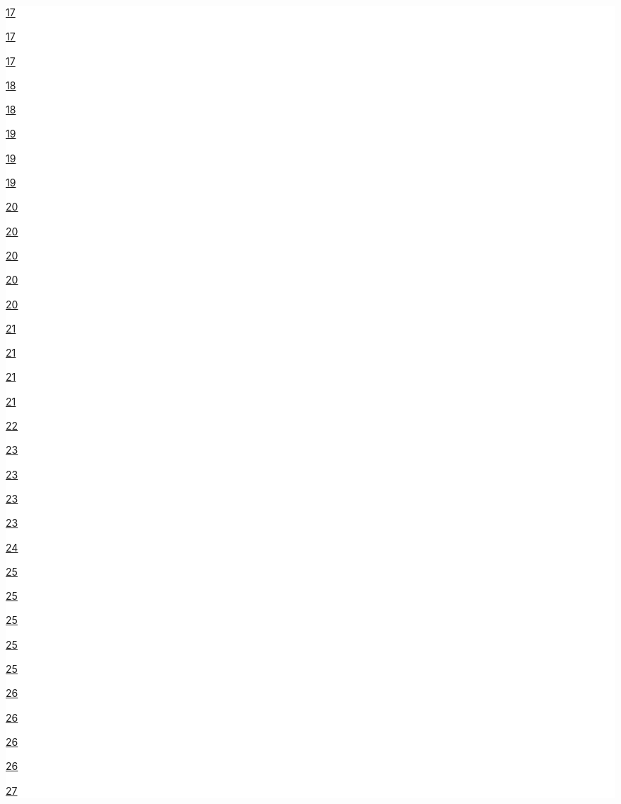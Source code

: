[17](#abnormal-conditions-2)

[17](#reset)

[17](#general-4)

[18](#successful-operation-3)

[18](#reset-procedure-initiated-from-the-mce)

[19](#reset-procedure-initiated-from-the-enb)

[19](#abnormal-conditions-3)

[19](#abnormal-condition-at-the-mce)

[20](#abnormal-condition-at-the-enb)

[20](#crossing-of-reset-messages)

[20](#m2-setup)

[20](#general-5)

[20](#successful-operation-4)

[21](#unsuccessful-operation-1)

[21](#abnormal-conditions-4)

[21](#enb-configuration-update)

[21](#general-6)

[22](#successful-operation-5)

[23](#unsuccessful-operation-2)

[23](#abnormal-conditions-5)

[23](#mce-configuration-update)

[23](#general-7)

[24](#successful-operation-6)

[25](#unsuccessful-operation-3)

[25](#abnormal-conditions-6)

[25](#error-indication)

[25](#general-8)

[25](#successful-operation-7)

[26](#abnormal-conditions-7)

[26](#mbms-session-update)

[26](#general-9)

[26](#successful-operation-8)

[27](#unsuccessful-operation-4)
